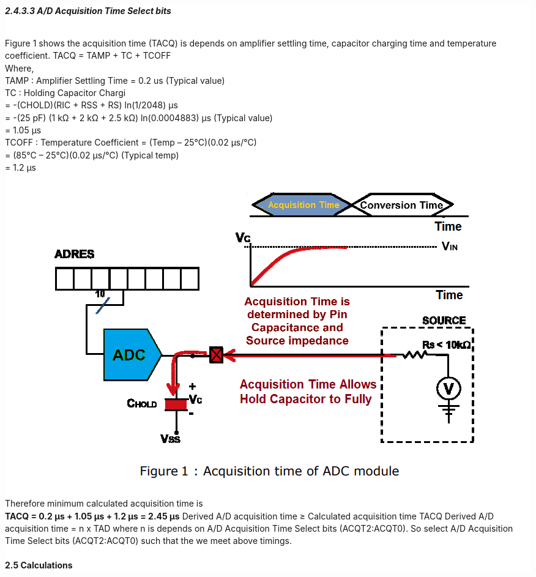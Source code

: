 ###### **2.4.3.3 A/D Acquisition Time Select bits**
Figure 1 shows the acquisition time (TACQ) is depends on amplifier settling time, capacitor charging time and temperature coefficient. 
TACQ = TAMP + TC + TCOFF <br/>
Where, <br/>
TAMP : Amplifier Settling Time = 0.2 us (Typical value) <br/>
TC : Holding Capacitor Chargi <br/>
	= -(CHOLD)(RIC + RSS + RS) ln(1/2048) µs  <br/>
	= -(25 pF) (1 kΩ + 2 kΩ + 2.5 kΩ) ln(0.0004883) µs (Typical value) <br/>
	= 1.05 µs  <br/>
TCOFF : Temperature Coefficient = (Temp – 25°C)(0.02 µs/°C)  <br/>
								= (85°C – 25°C)(0.02 µs/°C) (Typical temp) <br/>
								= 1.2 µs  <br/>

![7](images/figure7.png)

Therefore minimum calculated acquisition time is  
**TACQ = 0.2 µs + 1.05 µs + 1.2 µs = 2.45 µs**
Derived A/D acquisition time ≥ Calculated acquisition time TACQ Derived A/D acquisition time = n x TAD where n is depends on A/D Acquisition Time Select bits (ACQT2:ACQT0). So select A/D Acquisition Time Select bits (ACQT2:ACQT0) such that the we meet above timings. 

#### 2.5 Calculations 
